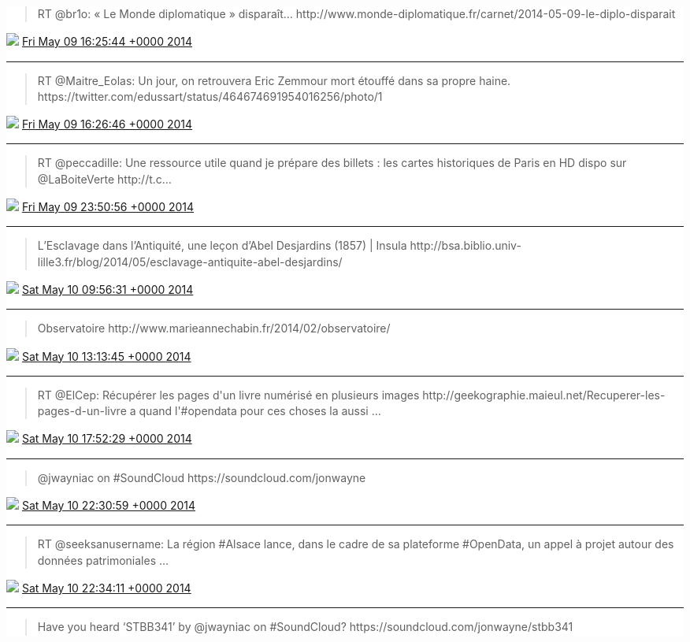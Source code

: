 > RT @br1o: « Le Monde diplomatique » disparaît… http://www\.monde\-diplomatique\.fr/carnet/2014\-05\-09\-le\-diplo\-disparait

<img src="../../media/tweet.ico" width="12" /> [Fri May 09 16:25:44 +0000 2014](https://twitter.com/regisrob/status/464803415630282752)

----

> RT @Maitre\_Eolas: Un jour, on retrouvera Eric Zemmour mort étouffé dans sa propre haine\. https://twitter\.com/edussart/status/464674691954016256/photo/1

<img src="../../media/tweet.ico" width="12" /> [Fri May 09 16:26:46 +0000 2014](https://twitter.com/regisrob/status/464803674171392000)

----

> RT @peccadille: Une ressource utile quand je prépare des billets : les cartes historiques de Paris en HD dispo sur @LaBoiteVerte http://t\.c…

<img src="../../media/tweet.ico" width="12" /> [Fri May 09 23:50:56 +0000 2014](https://twitter.com/regisrob/status/464915452314271745)

----

> L’Esclavage dans l’Antiquité, une leçon d’Abel Desjardins \(1857\) \| Insula  http://bsa\.biblio\.univ\-lille3\.fr/blog/2014/05/esclavage\-antiquite\-abel\-desjardins/

<img src="../../media/tweet.ico" width="12" /> [Sat May 10 09:56:31 +0000 2014](https://twitter.com/regisrob/status/465067855130918912)

----

> Observatoire http://www\.marieannechabin\.fr/2014/02/observatoire/

<img src="../../media/tweet.ico" width="12" /> [Sat May 10 13:13:45 +0000 2014](https://twitter.com/regisrob/status/465117489848795136)

----

> RT @ElCep: Récupérer les pages d'un livre numérisé en plusieurs images http://geekographie\.maieul\.net/Recuperer\-les\-pages\-d\-un\-livre a quand l'\#opendata pour ces choses la aussi …

<img src="../../media/tweet.ico" width="12" /> [Sat May 10 17:52:29 +0000 2014](https://twitter.com/regisrob/status/465187633380200448)

----

> @jwayniac on \#SoundCloud https://soundcloud\.com/jonwayne

<img src="../../media/tweet.ico" width="12" /> [Sat May 10 22:30:59 +0000 2014](https://twitter.com/regisrob/status/465257721705422849)

----

> RT @seeksanusername: La région \#Alsace lance, dans le cadre de sa plateforme \#OpenData, un appel à projet autour des données patrimoniales …

<img src="../../media/tweet.ico" width="12" /> [Sat May 10 22:34:11 +0000 2014](https://twitter.com/regisrob/status/465258527834251265)

----

> Have you heard ‘STBB341’ by @jwayniac on \#SoundCloud? https://soundcloud\.com/jonwayne/stbb341

